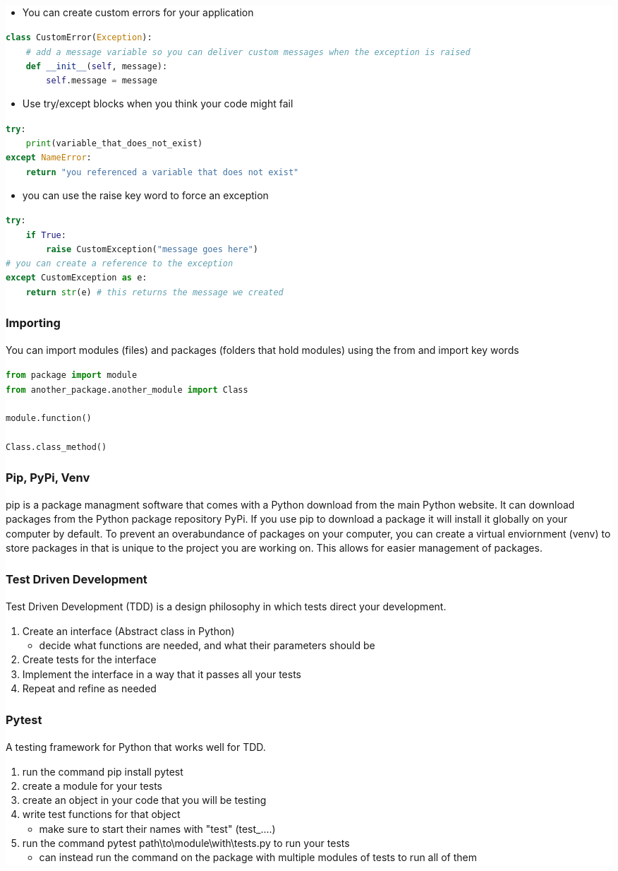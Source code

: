 - You can create custom errors for your application
```python
class CustomError(Exception):
    # add a message variable so you can deliver custom messages when the exception is raised
    def __init__(self, message):
        self.message = message
```
- Use try/except blocks when you think your code might fail
```python
try:
    print(variable_that_does_not_exist)
except NameError:
    return "you referenced a variable that does not exist"
```
- you can use the raise key word to force an exception
```python
try:
    if True:
        raise CustomException("message goes here")
# you can create a reference to the exception
except CustomException as e:
    return str(e) # this returns the message we created
```

### Importing
You can import modules (files) and packages (folders that hold modules) using the from and import key words
```python
from package import module
from another_package.another_module import Class

module.function()

Class.class_method()
```

### Pip, PyPi, Venv
pip is a package managment software that comes with a Python download from the main Python website. It can download packages from the Python package repository PyPi. If you use pip to download a package it will install it globally on your computer by default. To prevent an overabundance of packages on your computer, you can create a virtual enviornment (venv) to store packages in that is unique to the project you are working on. This allows for easier management of packages.

### Test Driven Development
Test Driven Development (TDD) is a design philosophy in which tests direct your development.
1. Create an interface (Abstract class in Python)
    - decide what functions are needed, and what their parameters should be
2. Create tests for the interface
3. Implement the interface in a way that it passes all your tests
4. Repeat and refine as needed

### Pytest
A testing framework for Python that works well for TDD. 
1. run the command pip install pytest
2. create a module for your tests
3. create an object in your code that you will be testing
4. write test functions for that object
    - make sure to start their names with "test" (test_....)
5. run the command pytest path\to\module\with\tests.py to run your tests
    - can instead run the command on the package with multiple modules of tests to run all of them
